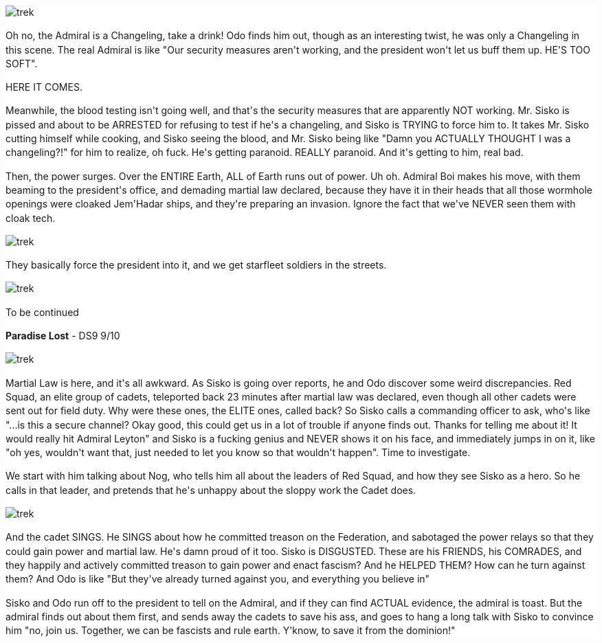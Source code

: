 <img src="https://imgur.com/6YNUwiX.png" alt="trek">

Oh no, the Admiral is a Changeling, take a drink! Odo finds him out, though as an interesting twist, he was only a Changeling in this scene. The real Admiral is like "Our security measures aren't working, and the president won't let us buff them up. HE'S TOO SOFT".

HERE IT COMES.

Meanwhile, the blood testing isn't going well, and that's the security measures that are apparently NOT working. Mr. Sisko is pissed and about to be ARRESTED for refusing to test if he's a changeling, and Sisko is TRYING to force him to. It takes Mr. Sisko cutting himself while cooking, and Sisko seeing the blood, and Mr. Sisko being like "Damn you ACTUALLY THOUGHT I was a changeling?!" for him to realize, oh fuck. He's getting paranoid. REALLY paranoid. And it's getting to him, real bad.

Then, the power surges. Over the ENTIRE Earth, ALL of Earth runs out of power. Uh oh. Admiral Boi makes his move, with them beaming to the president's office, and demading martial law declared, because they have it in their heads that all those wormhole openings were cloaked Jem'Hadar ships, and they're preparing an invasion. Ignore the fact that we've NEVER seen them with cloak tech.

<img src="https://imgur.com/53JCyBH.png" alt="trek">

They basically force the president into it, and we get starfleet soldiers in the streets.

<img src="https://imgur.com/F9Bb6X3.png" alt="trek">

To be continued


**Paradise Lost** - DS9
9/10

<img src="https://imgur.com/C2xdmLq.png" alt="trek">

Martial Law is here, and it's all awkward. As Sisko is going over reports, he and Odo discover some weird discrepancies. Red Squad, an elite group of cadets, teleported back 23 minutes after martial law was declared, even though all other cadets were sent out for field duty. Why were these ones, the ELITE ones, called back? So Sisko calls a commanding officer to ask, who's like "...is this a secure channel? Okay good, this could get us in a lot of trouble if anyone finds out. Thanks for telling me about it! It would really hit Admiral Leyton" and Sisko is a fucking genius and NEVER shows it on his face, and immediately jumps in on it, like "oh yes, wouldn't want that, just needed to let you know so that wouldn't happen". Time to investigate.

We start with him talking about Nog, who tells him all about the leaders of Red Squad, and how they see Sisko as a hero. So he calls in that leader, and pretends that he's unhappy about the sloppy work the Cadet does.

<img src="https://imgur.com/2xWRVuq.png" alt="trek">

And the cadet SINGS. He SINGS about how he committed treason on the Federation, and sabotaged the power relays so that they could gain power and martial law. He's damn proud of it too. Sisko is DISGUSTED. These are his FRIENDS, his COMRADES, and they happily and actively committed treason to gain power and enact fascism? And he HELPED THEM? How can he turn against them? And Odo is like "But they've already turned against you, and everything you believe in"

Sisko and Odo run off to the president to tell on the Admiral, and if they can find ACTUAL evidence, the admiral is toast. But the admiral finds out about them first, and sends away the cadets to save his ass, and goes to hang a long talk with Sisko to convince him "no, join us. Together, we can be fascists and rule earth. Y'know, to save it from the dominion!"
